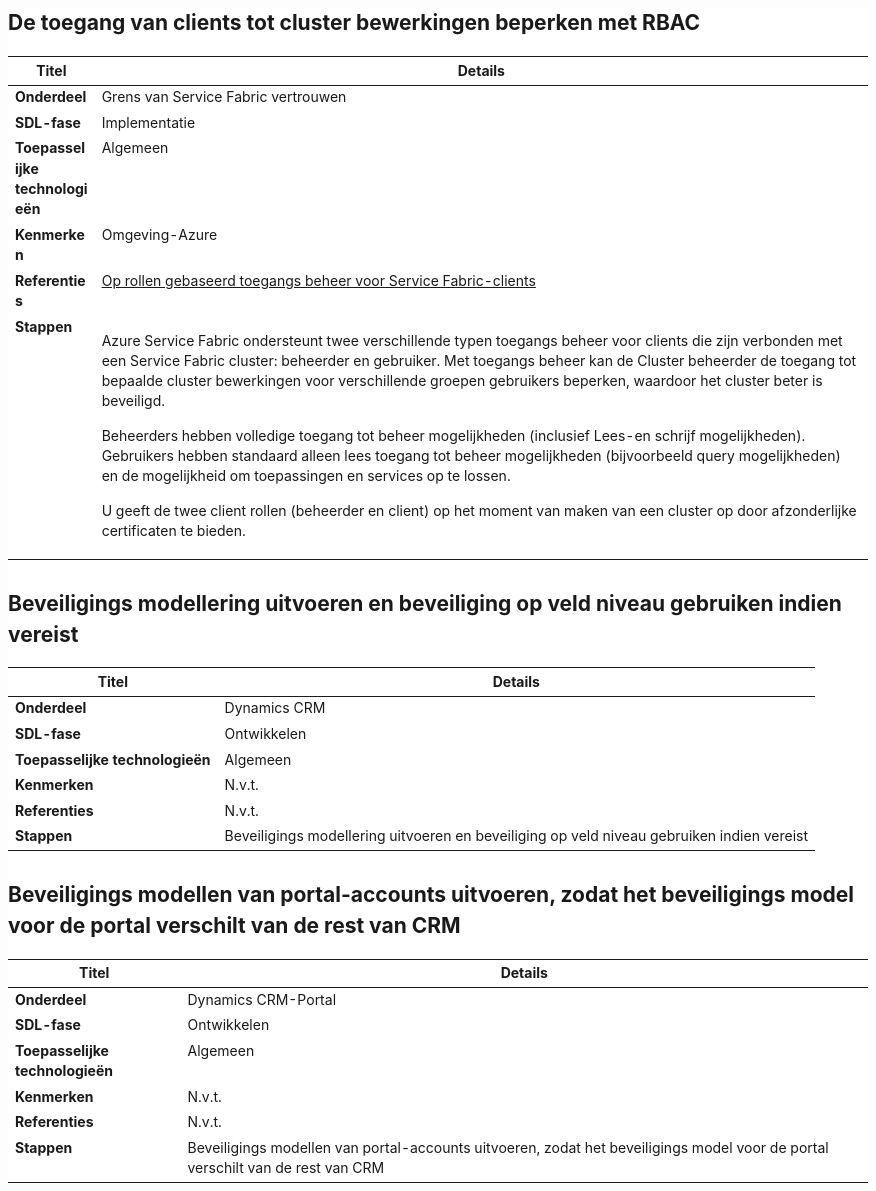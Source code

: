 ## <a name="restrict-clients-access-to-cluster-operations-using-rbac"></a><a id="cluster-rbac"></a>De toegang van clients tot cluster bewerkingen beperken met RBAC

| Titel                   | Details      |
| ----------------------- | ------------ |
| **Onderdeel**               | Grens van Service Fabric vertrouwen | 
| **SDL-fase**               | Implementatie |  
| **Toepasselijke technologieën** | Algemeen |
| **Kenmerken**              | Omgeving-Azure |
| **Referenties**              | [Op rollen gebaseerd toegangs beheer voor Service Fabric-clients](../../service-fabric/service-fabric-cluster-security-roles.md) |
| **Stappen** | <p>Azure Service Fabric ondersteunt twee verschillende typen toegangs beheer voor clients die zijn verbonden met een Service Fabric cluster: beheerder en gebruiker. Met toegangs beheer kan de Cluster beheerder de toegang tot bepaalde cluster bewerkingen voor verschillende groepen gebruikers beperken, waardoor het cluster beter is beveiligd.</p><p>Beheerders hebben volledige toegang tot beheer mogelijkheden (inclusief Lees-en schrijf mogelijkheden). Gebruikers hebben standaard alleen lees toegang tot beheer mogelijkheden (bijvoorbeeld query mogelijkheden) en de mogelijkheid om toepassingen en services op te lossen.</p><p>U geeft de twee client rollen (beheerder en client) op het moment van maken van een cluster op door afzonderlijke certificaten te bieden.</p>|

## <a name="perform-security-modeling-and-use-field-level-security-where-required"></a><a id="modeling-field"></a>Beveiligings modellering uitvoeren en beveiliging op veld niveau gebruiken indien vereist

| Titel                   | Details      |
| ----------------------- | ------------ |
| **Onderdeel**               | Dynamics CRM | 
| **SDL-fase**               | Ontwikkelen |  
| **Toepasselijke technologieën** | Algemeen |
| **Kenmerken**              | N.v.t.  |
| **Referenties**              | N.v.t.  |
| **Stappen** | Beveiligings modellering uitvoeren en beveiliging op veld niveau gebruiken indien vereist|

## <a name="perform-security-modeling-of-portal-accounts-keeping-in-mind-that-the-security-model-for-the-portal-differs-from-the-rest-of-crm"></a><a id="portal-security"></a>Beveiligings modellen van portal-accounts uitvoeren, zodat het beveiligings model voor de portal verschilt van de rest van CRM

| Titel                   | Details      |
| ----------------------- | ------------ |
| **Onderdeel**               | Dynamics CRM-Portal | 
| **SDL-fase**               | Ontwikkelen |  
| **Toepasselijke technologieën** | Algemeen |
| **Kenmerken**              | N.v.t.  |
| **Referenties**              | N.v.t.  |
| **Stappen** | Beveiligings modellen van portal-accounts uitvoeren, zodat het beveiligings model voor de portal verschilt van de rest van CRM|
